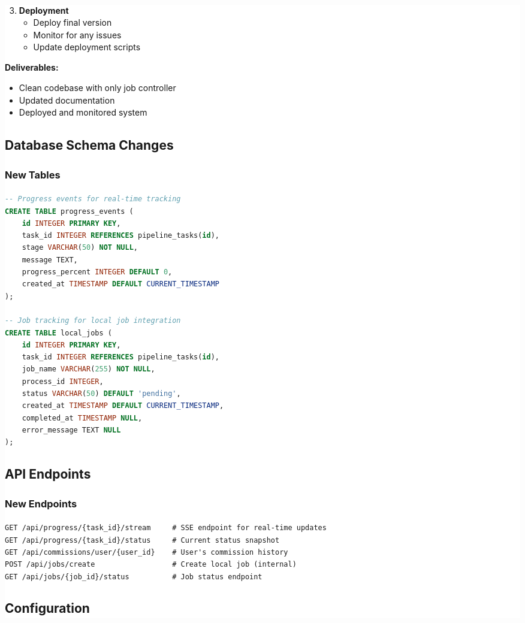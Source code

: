 3. **Deployment**
   - Deploy final version
   - Monitor for any issues
   - Update deployment scripts

**Deliverables:**
- Clean codebase with only job controller
- Updated documentation
- Deployed and monitored system

## Database Schema Changes

### New Tables

```sql
-- Progress events for real-time tracking
CREATE TABLE progress_events (
    id INTEGER PRIMARY KEY,
    task_id INTEGER REFERENCES pipeline_tasks(id),
    stage VARCHAR(50) NOT NULL,
    message TEXT,
    progress_percent INTEGER DEFAULT 0,
    created_at TIMESTAMP DEFAULT CURRENT_TIMESTAMP
);

-- Job tracking for local job integration
CREATE TABLE local_jobs (
    id INTEGER PRIMARY KEY,
    task_id INTEGER REFERENCES pipeline_tasks(id),
    job_name VARCHAR(255) NOT NULL,
    process_id INTEGER,
    status VARCHAR(50) DEFAULT 'pending',
    created_at TIMESTAMP DEFAULT CURRENT_TIMESTAMP,
    completed_at TIMESTAMP NULL,
    error_message TEXT NULL
);
```

## API Endpoints

### New Endpoints

```
GET /api/progress/{task_id}/stream     # SSE endpoint for real-time updates
GET /api/progress/{task_id}/status     # Current status snapshot
GET /api/commissions/user/{user_id}    # User's commission history
POST /api/jobs/create                  # Create local job (internal)
GET /api/jobs/{job_id}/status          # Job status endpoint
```

## Configuration
